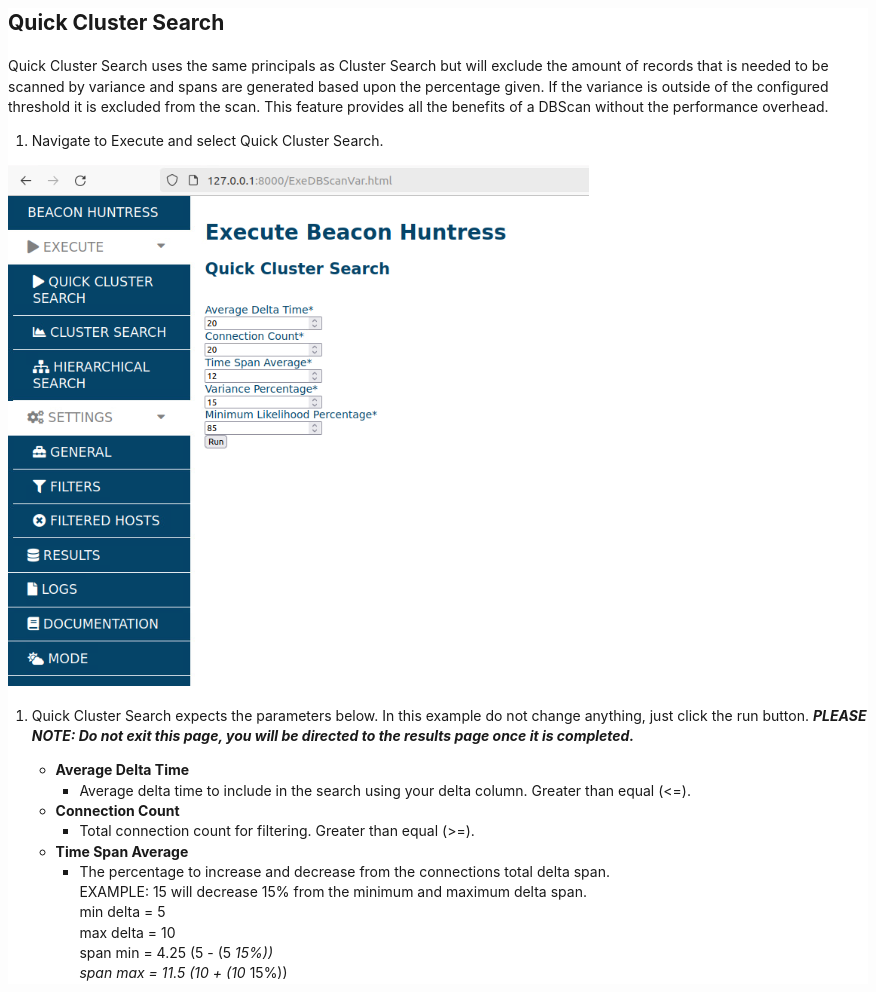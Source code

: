 **Quick Cluster Search**
------------------------

Quick Cluster Search uses the same principals as Cluster Search but will exclude the amount of records that is needed to be scanned by variance and spans are generated based upon the percentage given. If the variance is outside of the configured threshold it is excluded from the scan. This feature provides all the benefits of a DBScan without the performance overhead.

1.  Navigate to Execute and select Quick Cluster Search.

![Alt text](../../../../static/documentation/images/image-4.png)

1.  Quick Cluster Search expects the parameters below. In this example do not change anything, just click the run button. **_PLEASE NOTE: Do not exit this page, you will be directed to the results page once it is completed._**
    
    *   **Average Delta Time**
        *   Average delta time to include in the search using your delta column. Greater than equal (<=).
    *   **Connection Count**
        *   Total connection count for filtering. Greater than equal (>=).
    *   **Time Span Average**
        *   The percentage to increase and decrease from the connections total delta span.  
            EXAMPLE: 15 will decrease 15% from the minimum and maximum delta span.  
            min delta = 5  
            max delta = 10  
            span min = 4.25 (5 - (5 _15%))  
            span max = 11.5 (10 + (10_ 15%))  
            